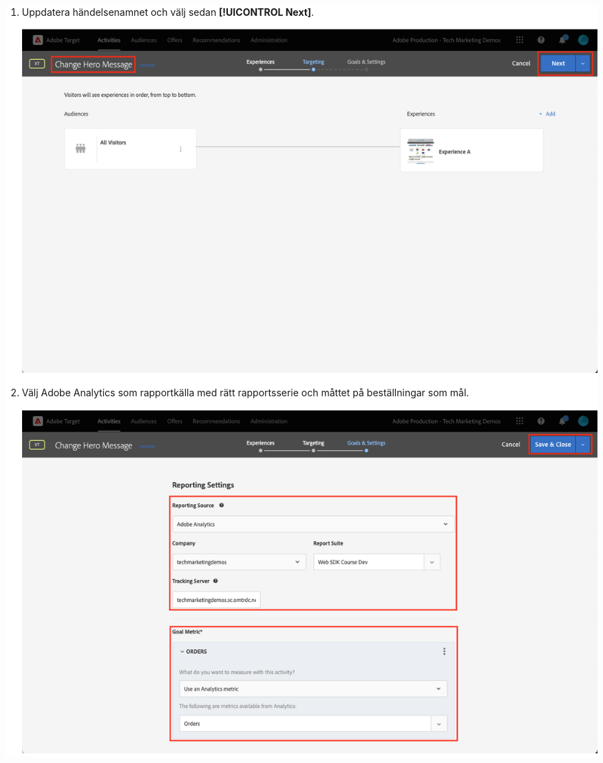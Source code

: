 1. Uppdatera händelsenamnet och välj sedan **[!UICONTROL Next]**.

   ![VEC-uppdateringshändelse för mål](assets/target-xt-vec-updateevent.png)

1. Välj Adobe Analytics som rapportkälla med rätt rapportsserie och måttet på beställningar som mål.

   ![Målkälla för VEC-rapportering](assets/target-xt-vec-reportingsource.png)
